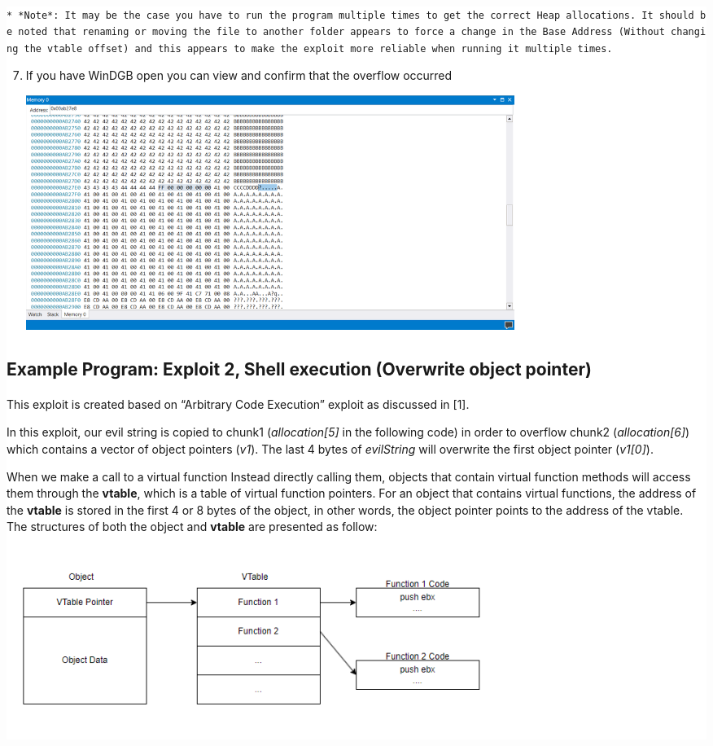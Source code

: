     * *Note*: It may be the case you have to run the program multiple times to get the correct Heap allocations. It should be noted that renaming or moving the file to another folder appears to force a change in the Base Address (Without changing the vtable offset) and this appears to make the exploit more reliable when running it multiple times.   

7. If you have WinDGB open you can view and confirm that the overflow occurred

    <img src="Images/I28.png" width=600>

## Example Program: Exploit 2, Shell execution (Overwrite object pointer)
This exploit is created based on “Arbitrary Code Execution” exploit as discussed in [1].

In this exploit, our evil string is copied to chunk1 (*allocation[5]* in the following code) in order to overflow chunk2 (*allocation[6]*) which contains a vector of object pointers (*v1*). The last 4 bytes of *evilString* will overwrite the first object pointer (*v1[0]*).

When we make a call to a virtual function Instead directly calling them, objects that contain virtual function methods will access them through the **vtable**, which is a table of virtual function pointers. For an object that contains virtual functions, the address of the **vtable** is stored in the first 4 or 8 bytes of the object, in other words, the object pointer points to the address of the vtable. The structures of both the object and **vtable** are presented as follow:

<img src="Images/VTable2.png" width=600>
